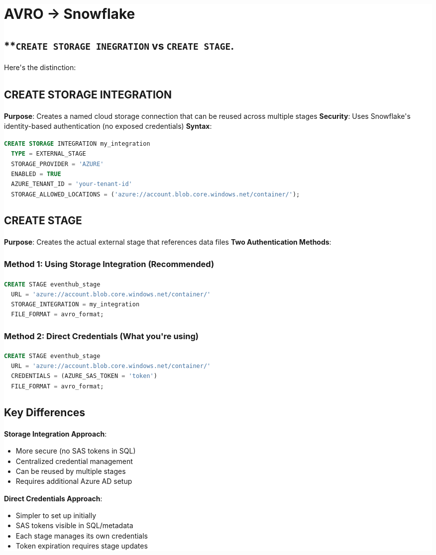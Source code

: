 # AVRO -> Snowflake

## **`CREATE STORAGE INEGRATION` vs `CREATE STAGE`.

Here's the distinction:

## CREATE STORAGE INTEGRATION
**Purpose**: Creates a named cloud storage connection that can be reused across multiple stages
**Security**: Uses Snowflake's identity-based authentication (no exposed credentials)
**Syntax**:
```sql
CREATE STORAGE INTEGRATION my_integration
  TYPE = EXTERNAL_STAGE
  STORAGE_PROVIDER = 'AZURE'
  ENABLED = TRUE
  AZURE_TENANT_ID = 'your-tenant-id'
  STORAGE_ALLOWED_LOCATIONS = ('azure://account.blob.core.windows.net/container/');
```

## CREATE STAGE
**Purpose**: Creates the actual external stage that references data files
**Two Authentication Methods**:

### Method 1: Using Storage Integration (Recommended)
```sql
CREATE STAGE eventhub_stage
  URL = 'azure://account.blob.core.windows.net/container/'
  STORAGE_INTEGRATION = my_integration
  FILE_FORMAT = avro_format;
```

### Method 2: Direct Credentials (What you're using)
```sql
CREATE STAGE eventhub_stage
  URL = 'azure://account.blob.core.windows.net/container/'
  CREDENTIALS = (AZURE_SAS_TOKEN = 'token')
  FILE_FORMAT = avro_format;
```

## Key Differences

**Storage Integration Approach**:
- More secure (no SAS tokens in SQL)
- Centralized credential management
- Can be reused by multiple stages
- Requires additional Azure AD setup

**Direct Credentials Approach**:
- Simpler to set up initially
- SAS tokens visible in SQL/metadata
- Each stage manages its own credentials
- Token expiration requires stage updates
